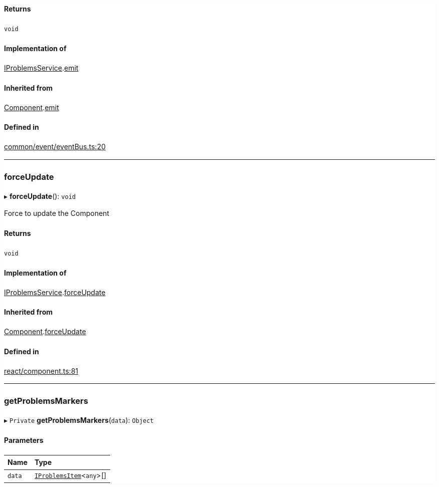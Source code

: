 #### Returns

`void`

#### Implementation of

[IProblemsService](../interfaces/molecule.IProblemsService).[emit](../interfaces/molecule.IProblemsService#emit)

#### Inherited from

[Component](molecule.react.Component).[emit](molecule.react.Component#emit)

#### Defined in

[common/event/eventBus.ts:20](https://github.com/DTStack/molecule/blob/ff1a27ef/src/common/event/eventBus.ts#L20)

---

### forceUpdate

▸ **forceUpdate**(): `void`

Force to update the Component

#### Returns

`void`

#### Implementation of

[IProblemsService](../interfaces/molecule.IProblemsService).[forceUpdate](../interfaces/molecule.IProblemsService#forceupdate)

#### Inherited from

[Component](molecule.react.Component).[forceUpdate](molecule.react.Component#forceupdate)

#### Defined in

[react/component.ts:81](https://github.com/DTStack/molecule/blob/ff1a27ef/src/react/component.ts#L81)

---

### getProblemsMarkers

▸ `Private` **getProblemsMarkers**(`data`): `Object`

#### Parameters

| Name   | Type                                                                    |
| :----- | :---------------------------------------------------------------------- |
| `data` | [`IProblemsItem`](../interfaces/molecule.model.IProblemsItem)<`any`\>[] |
